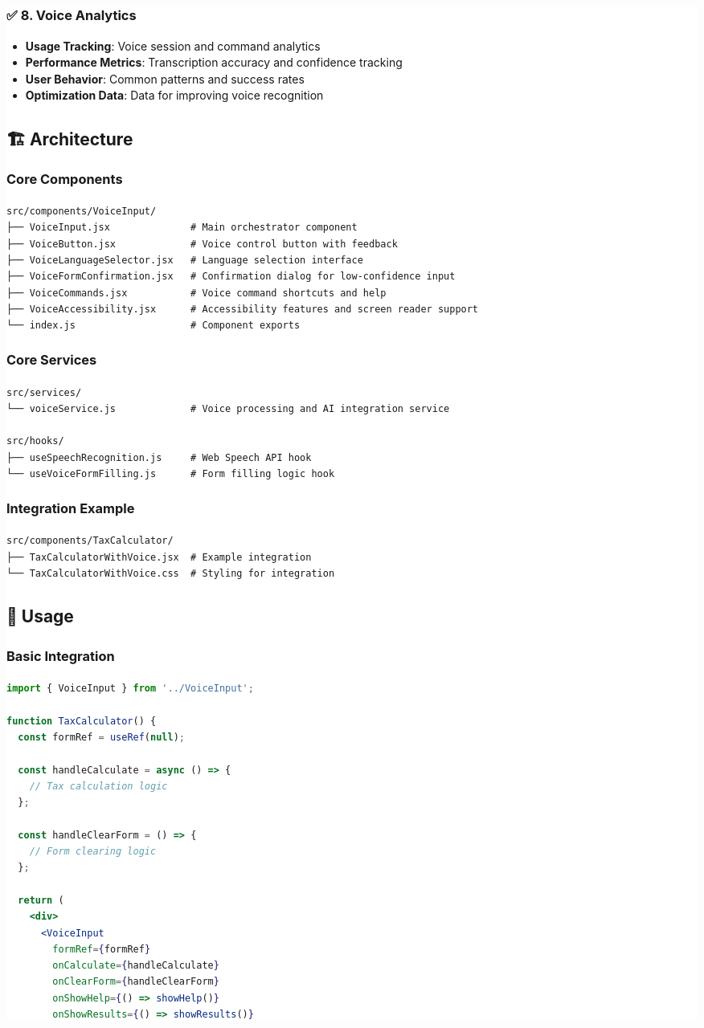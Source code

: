 ### ✅ 8. Voice Analytics
- **Usage Tracking**: Voice session and command analytics
- **Performance Metrics**: Transcription accuracy and confidence tracking
- **User Behavior**: Common patterns and success rates
- **Optimization Data**: Data for improving voice recognition

## 🏗️ Architecture

### Core Components
```
src/components/VoiceInput/
├── VoiceInput.jsx              # Main orchestrator component
├── VoiceButton.jsx             # Voice control button with feedback
├── VoiceLanguageSelector.jsx   # Language selection interface
├── VoiceFormConfirmation.jsx   # Confirmation dialog for low-confidence input
├── VoiceCommands.jsx           # Voice command shortcuts and help
├── VoiceAccessibility.jsx      # Accessibility features and screen reader support
└── index.js                    # Component exports
```

### Core Services
```
src/services/
└── voiceService.js             # Voice processing and AI integration service

src/hooks/
├── useSpeechRecognition.js     # Web Speech API hook
└── useVoiceFormFilling.js      # Form filling logic hook
```

### Integration Example
```
src/components/TaxCalculator/
├── TaxCalculatorWithVoice.jsx  # Example integration
└── TaxCalculatorWithVoice.css  # Styling for integration
```

## 🚀 Usage

### Basic Integration
```jsx
import { VoiceInput } from '../VoiceInput';

function TaxCalculator() {
  const formRef = useRef(null);

  const handleCalculate = async () => {
    // Tax calculation logic
  };

  const handleClearForm = () => {
    // Form clearing logic
  };

  return (
    <div>
      <VoiceInput
        formRef={formRef}
        onCalculate={handleCalculate}
        onClearForm={handleClearForm}
        onShowHelp={() => showHelp()}
        onShowResults={() => showResults()}
```